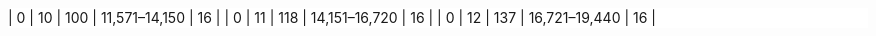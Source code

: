 |                       0 |                                   10 |         100 | 11,571–14,150    |                                                    16 |
|                       0 |                                   11 |         118 | 14,151–16,720    |                                                    16 |
|                       0 |                                   12 |         137 | 16,721–19,440    |                                                    16 |